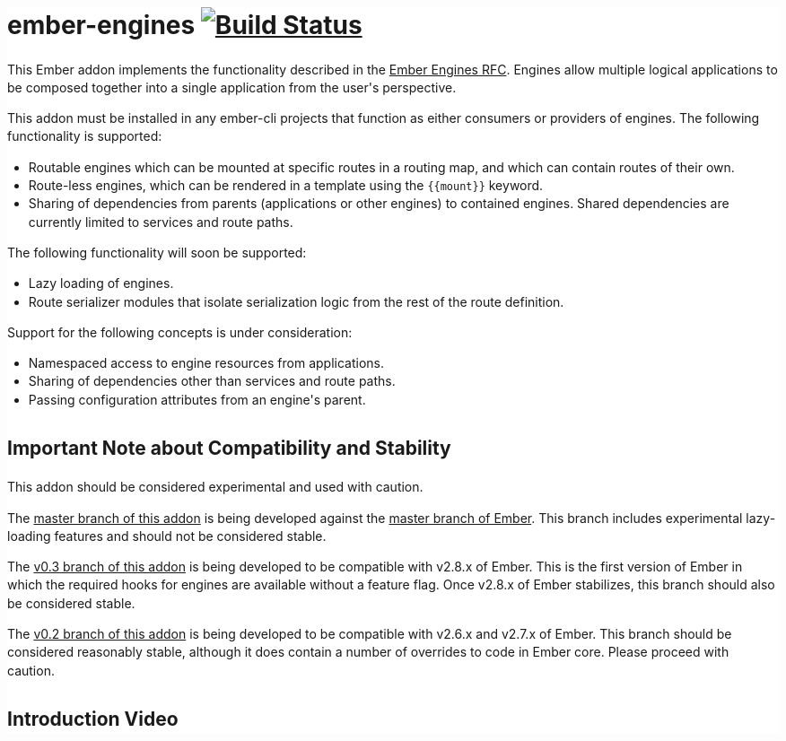 # ember-engines [![Build Status](https://travis-ci.org/dgeb/ember-engines.png)](https://travis-ci.org/dgeb/ember-engines)

This Ember addon implements the functionality described in the [Ember Engines
RFC](https://github.com/emberjs/rfcs/pull/10). Engines allow multiple logical
applications to be composed together into a single application from the user's
perspective.

This addon must be installed in any ember-cli projects that function as either
consumers or providers of engines. The following functionality is supported:

* Routable engines which can be mounted at specific routes in a routing map, and
  which can contain routes of their own.
* Route-less engines, which can be rendered in a template using the `{{mount}}`
  keyword.
* Sharing of dependencies from parents (applications or other engines) to
  contained engines. Shared dependencies are currently limited to services
  and route paths.

The following functionality will soon be supported:

* Lazy loading of engines.
* Route serializer modules that isolate serialization logic from the rest of
  the route definition.

Support for the following concepts is under consideration:

* Namespaced access to engine resources from applications.
* Sharing of dependencies other than services and route paths.
* Passing configuration attributes from an engine's parent.

## Important Note about Compatibility and Stability

This addon should be considered experimental and used with caution.

The [master branch of this addon](https://github.com/dgeb/ember-engines) is
being developed against the [master branch of
Ember](https://github.com/emberjs/ember.js). This branch includes experimental
lazy-loading features and should not be considered stable.

The [v0.3 branch of this addon](https://github.com/dgeb/ember-engines/tree/v0.3)
is being developed to be compatible with v2.8.x of Ember. This is the first
version of Ember in which the required hooks for engines are available
without a feature flag. Once v2.8.x of Ember stabilizes, this branch should
also be considered stable.

The [v0.2 branch of this addon](https://github.com/dgeb/ember-engines/tree/v0.2)
is being developed to be compatible with v2.6.x and v2.7.x of Ember. This branch
should be considered reasonably stable, although it does contain a number of
overrides to code in Ember core. Please proceed with caution.

## Introduction Video
